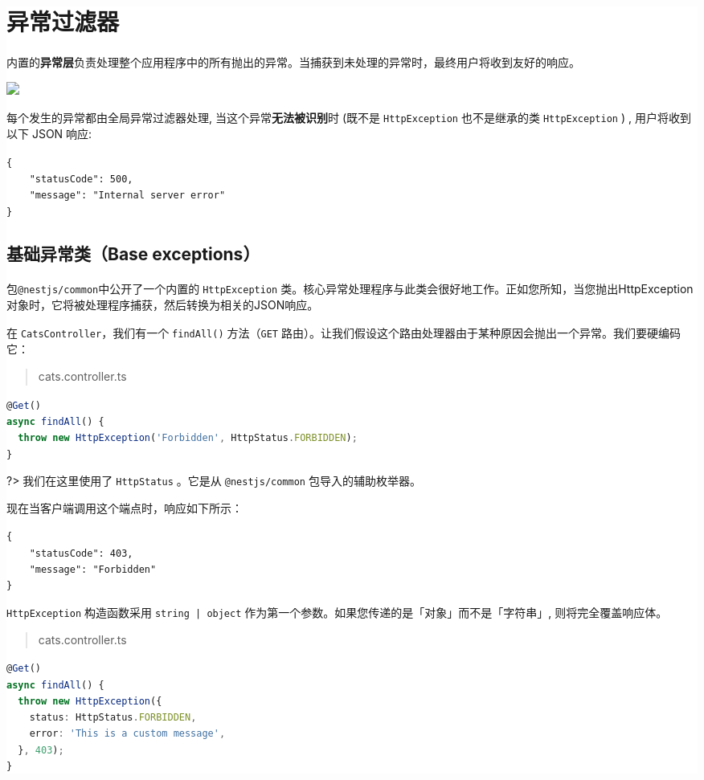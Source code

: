 # 异常过滤器

内置的**异常层**负责处理整个应用程序中的所有抛出的异常。当捕获到未处理的异常时，最终用户将收到友好的响应。


![](https://docs.nestjs.com/assets/Filter_1.png)

每个发生的异常都由全局异常过滤器处理, 当这个异常**无法被识别**时 (既不是 `HttpException` 也不是继承的类 `HttpException` ) , 用户将收到以下 JSON 响应:

```
{
    "statusCode": 500,
    "message": "Internal server error"
}
```

## 基础异常类（Base exceptions）

包`@nestjs/common`中公开了一个内置的 `HttpException` 类。核心异常处理程序与此类会很好地工作。正如您所知，当您抛出HttpException对象时，它将被处理程序捕获，然后转换为相关的JSON响应。

在 `CatsController`，我们有一个 `findAll()` 方法（`GET` 路由）。让我们假设这个路由处理器由于某种原因会抛出一个异常。我们要硬编码它：

> cats.controller.ts

```typescript
@Get()
async findAll() {
  throw new HttpException('Forbidden', HttpStatus.FORBIDDEN);
}
```

?> 我们在这里使用了 `HttpStatus` 。它是从 `@nestjs/common` 包导入的辅助枚举器。

现在当客户端调用这个端点时，响应如下所示：

```
{
    "statusCode": 403,
    "message": "Forbidden"
}
```

`HttpException` 构造函数采用 `string | object` 作为第一个参数。如果您传递的是「对象」而不是「字符串」, 则将完全覆盖响应体。

> cats.controller.ts

```typescript
@Get()
async findAll() {
  throw new HttpException({
    status: HttpStatus.FORBIDDEN,
    error: 'This is a custom message',
  }, 403);
}
```

